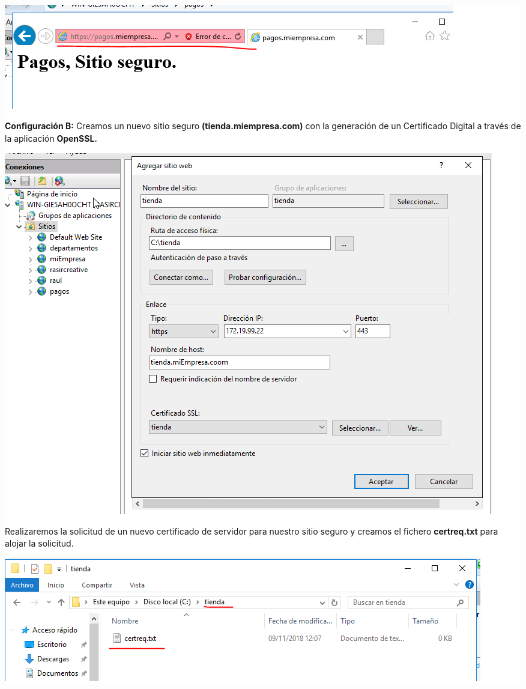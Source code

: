 ![](info1/11.1.PNG)


**Configuración B:** Creamos un nuevo sitio seguro **(tienda.miempresa.com)** con la generación de un Certificado Digital a través de la aplicación  **OpenSSL.**

![](info1/14.PNG)

Realizaremos la solicitud de un nuevo certificado de servidor para nuestro sitio seguro y creamos el  fichero **certreq.txt** para alojar la solicitud.

![](info1/17.PNG)
